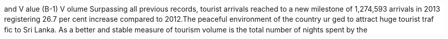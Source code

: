 and 
V
alue
(B-1) 
V
olume
Surpassing 
all 
previous 
records, 
tourist 
arrivals 
reached 
to 
a 
new 
milestone 
of 
1,274,593 
arrivals 
in 
2013 
registering 
26.7 
per 
cent 
increase 
compared 
to 
2012.The 
peaceful 
environment 
of 
the 
country 
ur
ged 
to 
attract 
huge 
tourist 
traf
fic 
to 
Sri 
Lanka. 
As 
a 
better 
and 
stable 
measure 
of 
tourism 
volume 
is 
the 
total 
number 
of 
nights 
spent 
by 
the 